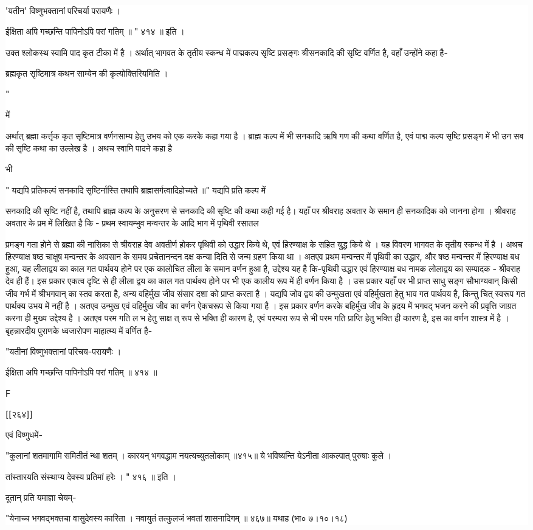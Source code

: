 'यतीन' विष्णुभक्तानां परिचर्या परायणैः । 

ईक्षिता अपि गच्छन्ति पापिनोऽपि परां गतिम् ॥ " ४१४ ॥ इति । 

उक्त श्लोकस्थ स्वामि पाद कृत टीका में है । अर्थात् भागवत के तृतीय स्कन्ध में पाद्मकल्प सृष्टि प्रसङ्गः श्रीसनकादि की सृष्टि वर्णित है, वहाँ उन्होंने कहा है- 

ब्रह्मकृत सृष्टिमात्र कथन साम्येन की कृत्योक्तिरियमिति । 

" 

में 

अर्थात् ब्रह्मा कर्त्तृक कृत सृष्टिमात्र वर्णनसाम्य हेतु उभय को एक करके कहा गया है । ब्राह्म कल्प में भी सनकादि ऋषि गण की कथा वर्णित है, एवं पाद्म कल्प सृष्टि प्रसङ्ग में भी उन सब की सृष्टि कथा का उल्लेख है । अथच स्वामि पादने कहा है 

भी 

" यद्यपि प्रतिकल्पं सनकादि सृष्टिर्नास्ति तथापि ब्राह्मसर्गत्वादिहोच्यते ॥" यद्यपि प्रति कल्प में 

सनकादि की सृष्टि नहीं है, तथापि ब्राह्म कल्प के अनुसरण से सनकादि की सृष्टि की कथा कही गई है। यहाँ पर श्रीवराह अवतार के समान ही सनकादिक को जानना होगा । श्रीवराह अवतार के प्रम में लिखित है कि - प्रथम स्वायम्भुव मन्वन्तर के आदि भाग में पृथिवी रसातल 

प्रमङ्ग गता होने से ब्रह्मा की नासिका से श्रीवराह देव अवतीर्ण होकर पृथिवी को उद्धार किये थे, एवं हिरण्याक्ष के सहित युद्ध किये थे । यह विवरण भागवत के तृतीय स्कन्ध में है । अथच हिरण्याक्ष षष्ठ चाक्षुष मन्वन्तर के अवसान के समय प्रचेतानन्दन दक्ष कन्या दिति से जन्म ग्रहण किया था । अतएव प्रथम मन्वन्तर में पृथिवी का उद्धार, और षष्ठ मन्वन्तर में हिरण्याक्ष बध हुआ, यह लीलाद्वय का काल गत पार्थवय होने पर एक कालोचित लीला के समान वर्णन हुआ है, उद्देश्य यह है कि-पृथिवी उद्धार एवं हिरण्याक्ष बध नामक लोलाद्वय का सम्पादक - श्रीवराह देव ही हैं। इस प्रकार एकत्व दृष्टि से ही लीला द्वय का काल गत पार्थक्य होने पर भी एक कालीय रूप में ही वर्णन किया है । उस प्रकार यहाँ पर भी प्राप्त साधु सङ्ग सौभाग्यवान् किसी जीव गर्भ में श्रीभगवान् का स्तव करता है, अन्य वहिर्मुख जीव संसार दशा को प्राप्त करता है । यद्यपि जोव द्वय की उन्मुखता एवं वहिर्मुखता हेतु भाव गत पार्थवय है, किन्तु चित् स्वरूप गत पार्थक्य उभय में नहीं है । अतएव उन्मुख एवं वहिर्मुख जीव का वर्णन ऐकचरूप से किया गया है । इस प्रकार वर्णन करके बहिर्मुख जीव के हृदय में भगवद् भजन करने की प्रवृत्ति जाग्रत करना ही मुख्य उद्देश्य है । अतएव परम गति ल भ हेतु साक्ष त् रूप से भक्ति ही कारण है, एवं परम्परा रूप से भी परम गति प्राप्ति हेतु भक्ति ही कारण है, इस का वर्णन शास्त्र में है । बृहन्नारदीय पुराणके ध्वजारोपण माहात्म्य में वर्णित है- 

"यतीनां विष्णुभक्तानां परिचय-परायणैः । 

ईक्षिता अपि गच्छन्ति पापिनोऽपि परां गतिम् ॥ ४१४ ॥ 

F 

[[२६४]] 



एवं विष्णुधमें- 

"कुलानां शतमागामि समितीतं न्था शतम् । कारयन् भगवद्धाम नयत्यच्युतलोकाम् ॥४१५॥ ये भविष्यन्ति येऽनीता आकल्पात् पुरुषाः कुले । 

तांस्तारयति संस्थाप्य देवस्य प्रतिमां हरेः । " ४१६ ॥ इति । 

दूतान् प्रति यमाज्ञा चेयम्- 

"येनाच्च भगवद्भक्तचा वासुदेवस्य कारिता । नवायुतं तत्कुलजं भवतां शासनादिगम् ॥ ४६७॥ यथाह (भा० ७।१०।१८) 
